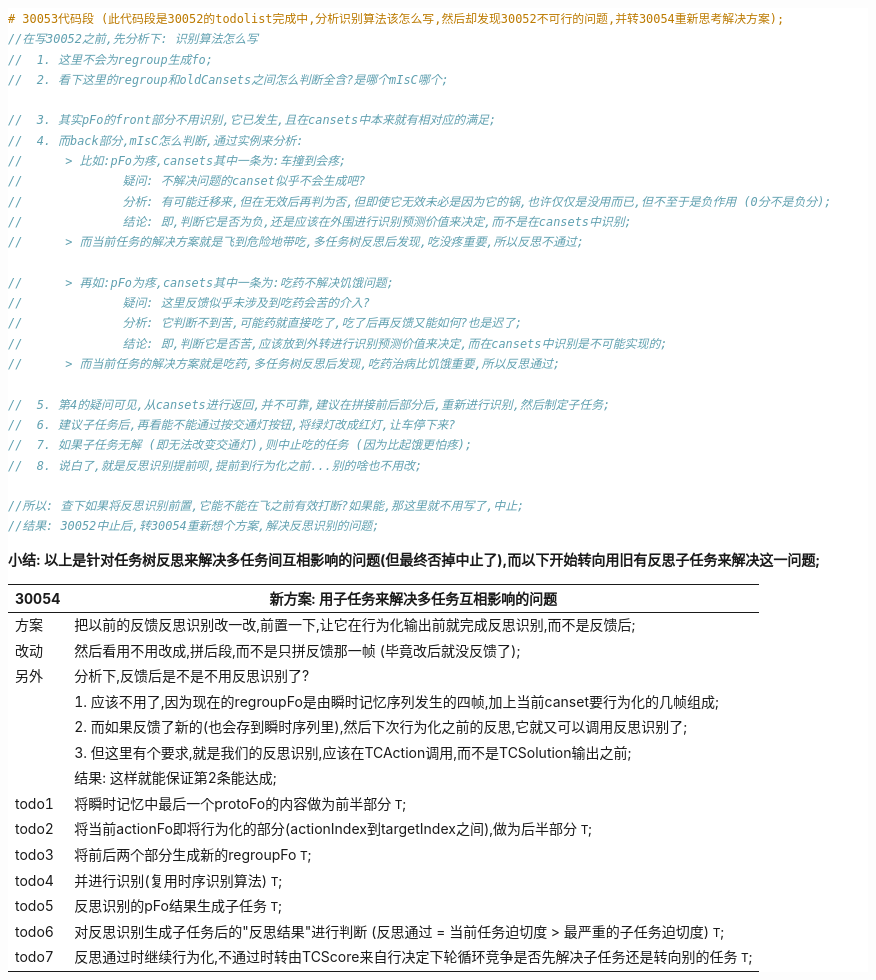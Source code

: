 ```c
# 30053代码段 (此代码段是30052的todolist完成中,分析识别算法该怎么写,然后却发现30052不可行的问题,并转30054重新思考解决方案);
//在写30052之前,先分析下: 识别算法怎么写
//  1. 这里不会为regroup生成fo;
//  2. 看下这里的regroup和oldCansets之间怎么判断全含?是哪个mIsC哪个;

//  3. 其实pFo的front部分不用识别,它已发生,且在cansets中本来就有相对应的满足;
//  4. 而back部分,mIsC怎么判断,通过实例来分析:
//      > 比如:pFo为疼,cansets其中一条为:车撞到会疼;
//              疑问: 不解决问题的canset似乎不会生成吧?
//              分析: 有可能迁移来,但在无效后再判为否,但即使它无效未必是因为它的锅,也许仅仅是没用而已,但不至于是负作用 (0分不是负分);
//              结论: 即,判断它是否为负,还是应该在外围进行识别预测价值来决定,而不是在cansets中识别;
//      > 而当前任务的解决方案就是飞到危险地带吃,多任务树反思后发现,吃没疼重要,所以反思不通过;

//      > 再如:pFo为疼,cansets其中一条为:吃药不解决饥饿问题;
//              疑问: 这里反馈似乎未涉及到吃药会苦的介入?
//              分析: 它判断不到苦,可能药就直接吃了,吃了后再反馈又能如何?也是迟了;
//              结论: 即,判断它是否苦,应该放到外转进行识别预测价值来决定,而在cansets中识别是不可能实现的;
//      > 而当前任务的解决方案就是吃药,多任务树反思后发现,吃药治病比饥饿重要,所以反思通过;

//  5. 第4的疑问可见,从cansets进行返回,并不可靠,建议在拼接前后部分后,重新进行识别,然后制定子任务;
//  6. 建议子任务后,再看能不能通过按交通灯按钮,将绿灯改成红灯,让车停下来?
//  7. 如果子任务无解 (即无法改变交通灯),则中止吃的任务 (因为比起饿更怕疼);
//  8. 说白了,就是反思识别提前呗,提前到行为化之前...别的啥也不用改;

//所以: 查下如果将反思识别前置,它能不能在飞之前有效打断?如果能,那这里就不用写了,中止;
//结果: 30052中止后,转30054重新想个方案,解决反思识别的问题;
```

**小结: 以上是针对任务树反思来解决多任务间互相影响的问题(但最终否掉中止了),而以下开始转向用旧有反思子任务来解决这一问题;**

| 30054 | 新方案: 用子任务来解决多任务互相影响的问题 |
| --- | --- |
| 方案 | 把以前的反馈反思识别改一改,前置一下,让它在行为化输出前就完成反思识别,而不是反馈后; |
| 改动 | 然后看用不用改成,拼后段,而不是只拼反馈那一帧 (毕竟改后就没反馈了); |
| 另外 | 分析下,反馈后是不是不用反思识别了? |
|  | 1. 应该不用了,因为现在的regroupFo是由瞬时记忆序列发生的四帧,加上当前canset要行为化的几帧组成; |
|  | 2. 而如果反馈了新的(也会存到瞬时序列里),然后下次行为化之前的反思,它就又可以调用反思识别了; |
|  | 3. 但这里有个要求,就是我们的反思识别,应该在TCAction调用,而不是TCSolution输出之前; |
|  | 结果: 这样就能保证第2条能达成; |
| todo1 | 将瞬时记忆中最后一个protoFo的内容做为前半部分 `T`; |
| todo2 | 将当前actionFo即将行为化的部分(actionIndex到targetIndex之间),做为后半部分 `T`; |
| todo3 | 将前后两个部分生成新的regroupFo `T`; |
| todo4 | 并进行识别(复用时序识别算法) `T`; |
| todo5 | 反思识别的pFo结果生成子任务 `T`; |
| todo6 | 对反思识别生成子任务后的"反思结果"进行判断 (反思通过 = 当前任务迫切度 > 最严重的子任务迫切度) `T`; |
| todo7 | 反思通过时继续行为化,不通过时转由TCScore来自行决定下轮循环竞争是否先解决子任务还是转向别的任务 `T`; |
